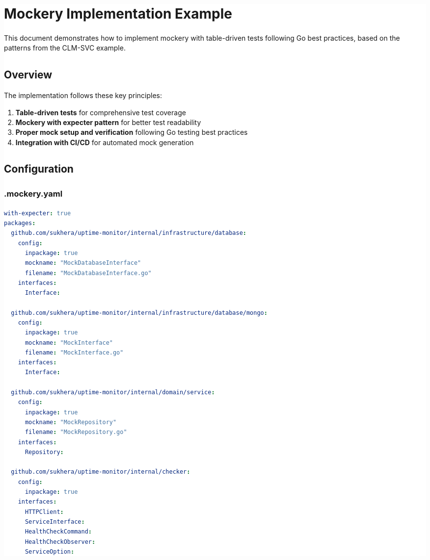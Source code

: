 # Mockery Implementation Example

This document demonstrates how to implement mockery with table-driven tests following Go best practices, based on the patterns from the CLM-SVC example.

## Overview

The implementation follows these key principles:
1. **Table-driven tests** for comprehensive test coverage
2. **Mockery with expecter pattern** for better test readability
3. **Proper mock setup and verification** following Go testing best practices
4. **Integration with CI/CD** for automated mock generation

## Configuration

### .mockery.yaml

```yaml
with-expecter: true
packages:
  github.com/sukhera/uptime-monitor/internal/infrastructure/database:
    config:
      inpackage: true
      mockname: "MockDatabaseInterface"
      filename: "MockDatabaseInterface.go"
    interfaces:
      Interface:
  
  github.com/sukhera/uptime-monitor/internal/infrastructure/database/mongo:
    config:
      inpackage: true
      mockname: "MockInterface"
      filename: "MockInterface.go"
    interfaces:
      Interface:
  
  github.com/sukhera/uptime-monitor/internal/domain/service:
    config:
      inpackage: true
      mockname: "MockRepository"
      filename: "MockRepository.go"
    interfaces:
      Repository:
  
  github.com/sukhera/uptime-monitor/internal/checker:
    config:
      inpackage: true
    interfaces:
      HTTPClient:
      ServiceInterface:
      HealthCheckCommand:
      HealthCheckObserver:
      ServiceOption:
```
